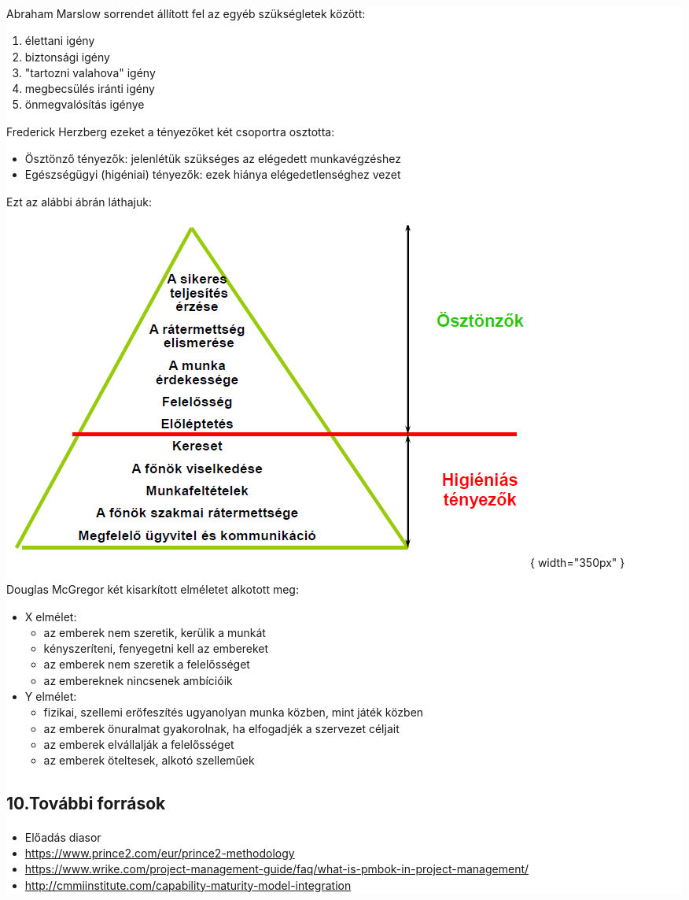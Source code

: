 Abraham Marslow sorrendet állított fel az egyéb szükségletek között:

1. élettani igény
2. biztonsági igény
3. "tartozni valahova" igény
4. megbecsülés iránti igény
5. önmegvalósítás igénye

Frederick Herzberg ezeket a tényezőket két csoportra osztotta:

* Ösztönző tényezők: jelenlétük szükséges az elégedett munkavégzéshez
* Egészségügyi (higéniai) tényezők: ezek hiánya elégedetlenséghez vezet

Ezt az alábbi ábrán láthajuk:

![Frederick Herzberg piramisa](img/fredeick_herzberg.png){ width="350px" }

Douglas McGregor két kisarkított elméletet alkotott meg:

* X elmélet:
    + az emberek nem szeretik, kerülik a munkát
    + kényszeríteni, fenyegetni kell az embereket
    + az emberek nem szeretik a felelősséget
    + az embereknek nincsenek ambícióik
* Y elmélet:
    + fizikai, szellemi erőfeszítés ugyanolyan munka közben, mint játék közben
    + az emberek önuralmat gyakorolnak, ha elfogadjék a szervezet céljait
    + az emberek elvállalják a felelősséget
    + az emberek öteltesek, alkotó szelleműek

10.További források <a name="references"></a>
---------------------------------------
* Előadás diasor
* https://www.prince2.com/eur/prince2-methodology
* https://www.wrike.com/project-management-guide/faq/what-is-pmbok-in-project-management/
* http://cmmiinstitute.com/capability-maturity-model-integration

